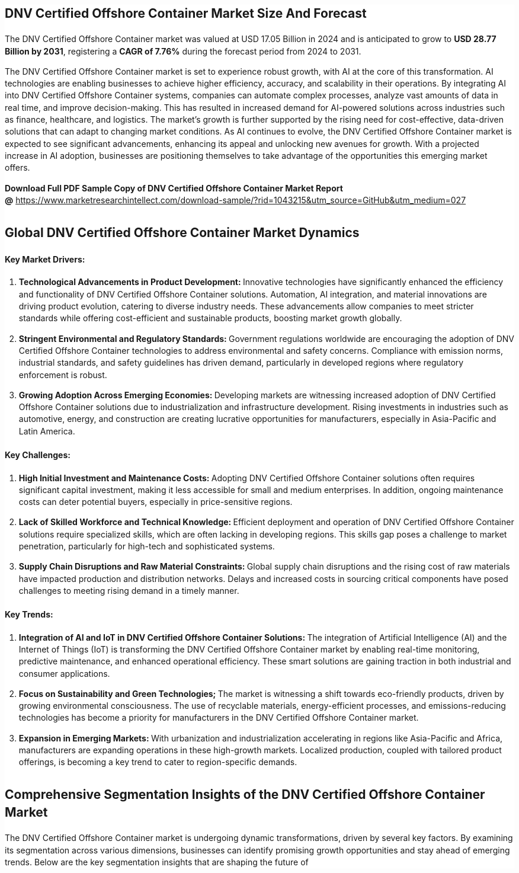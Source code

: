 <h2>DNV Certified Offshore Container Market Size And Forecast</h2><p>The DNV Certified Offshore Container market was valued at USD 17.05 Billion in 2024 and is anticipated to grow to <strong>USD 28.77 Billion by 2031</strong>, registering a <strong>CAGR of 7.76%</strong> during the forecast period from 2024 to 2031.</p><p>The DNV Certified Offshore Container market is set to experience robust growth, with AI at the core of this transformation. AI technologies are enabling businesses to achieve higher efficiency, accuracy, and scalability in their operations. By integrating AI into DNV Certified Offshore Container systems, companies can automate complex processes, analyze vast amounts of data in real time, and improve decision-making. This has resulted in increased demand for AI-powered solutions across industries such as finance, healthcare, and logistics. The market’s growth is further supported by the rising need for cost-effective, data-driven solutions that can adapt to changing market conditions. As AI continues to evolve, the DNV Certified Offshore Container market is expected to see significant advancements, enhancing its appeal and unlocking new avenues for growth. With a projected increase in AI adoption, businesses are positioning themselves to take advantage of the opportunities this emerging market offers.</p><p><strong>Download Full PDF Sample Copy of DNV Certified Offshore Container Market Report @</strong>&nbsp;<a href="https://www.marketresearchintellect.com/download-sample/?rid=1043215&amp;utm_source=GitHub&amp;utm_medium=027">https://www.marketresearchintellect.com/download-sample/?rid=1043215&amp;utm_source=GitHub&amp;utm_medium=027</a></p><h2>Global DNV Certified Offshore Container Market Dynamics</h2><h4><strong>Key Market Drivers:</strong></h4><ol><li><p><strong>Technological Advancements in Product Development:&nbsp;</strong>Innovative technologies have significantly enhanced the efficiency and functionality of DNV Certified Offshore Container solutions. Automation, AI integration, and material innovations are driving product evolution, catering to diverse industry needs. These advancements allow companies to meet stricter standards while offering cost-efficient and sustainable products, boosting market growth globally.</p></li><li><p><strong>Stringent Environmental and Regulatory Standards:&nbsp;</strong>Government regulations worldwide are encouraging the adoption of DNV Certified Offshore Container technologies to address environmental and safety concerns. Compliance with emission norms, industrial standards, and safety guidelines has driven demand, particularly in developed regions where regulatory enforcement is robust.</p></li><li><p><strong>Growing Adoption Across Emerging Economies:&nbsp;</strong>Developing markets are witnessing increased adoption of DNV Certified Offshore Container solutions due to industrialization and infrastructure development. Rising investments in industries such as automotive, energy, and construction are creating lucrative opportunities for manufacturers, especially in Asia-Pacific and Latin America.</p></li></ol><h4><strong>Key Challenges:</strong></h4><ol><li><p><strong>High Initial Investment and Maintenance Costs:&nbsp;</strong>Adopting DNV Certified Offshore Container solutions often requires significant capital investment, making it less accessible for small and medium enterprises. In addition, ongoing maintenance costs can deter potential buyers, especially in price-sensitive regions.</p></li><li><p><strong>Lack of Skilled Workforce and Technical Knowledge:&nbsp;</strong>Efficient deployment and operation of DNV Certified Offshore Container solutions require specialized skills, which are often lacking in developing regions. This skills gap poses a challenge to market penetration, particularly for high-tech and sophisticated systems.</p></li><li><p><strong>Supply Chain Disruptions and Raw Material Constraints:&nbsp;</strong>Global supply chain disruptions and the rising cost of raw materials have impacted production and distribution networks. Delays and increased costs in sourcing critical components have posed challenges to meeting rising demand in a timely manner.</p></li></ol><h4><strong>Key Trends:</strong></h4><ol><li><p><strong>Integration of AI and IoT in DNV Certified Offshore Container Solutions:&nbsp;</strong>The integration of Artificial Intelligence (AI) and the Internet of Things (IoT) is transforming the DNV Certified Offshore Container market by enabling real-time monitoring, predictive maintenance, and enhanced operational efficiency. These smart solutions are gaining traction in both industrial and consumer applications.</p></li><li><p><strong>Focus on Sustainability and Green Technologies;&nbsp;</strong>The market is witnessing a shift towards eco-friendly products, driven by growing environmental consciousness. The use of recyclable materials, energy-efficient processes, and emissions-reducing technologies has become a priority for manufacturers in the DNV Certified Offshore Container market.</p></li><li><p><strong>Expansion in Emerging Markets:&nbsp;</strong>With urbanization and industrialization accelerating in regions like Asia-Pacific and Africa, manufacturers are expanding operations in these high-growth markets. Localized production, coupled with tailored product offerings, is becoming a key trend to cater to region-specific demands.</p></li></ol><div class="article-main__content" data-test-id="publishing-text-block"><h2>Comprehensive Segmentation Insights of the DNV Certified Offshore Container Market</h2><p>The DNV Certified Offshore Container market is undergoing dynamic transformations, driven by several key factors. By examining its segmentation across various dimensions, businesses can identify promising growth opportunities and stay ahead of emerging trends. Below are the key segmentation insights that are shaping the future of